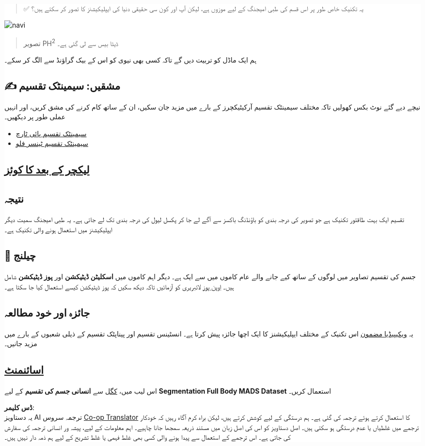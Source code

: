 > ✅ یہ تکنیک خاص طور پر اس قسم کی طبی امیجنگ کے لیے موزوں ہے، لیکن آپ اور کون سی حقیقی دنیا کی ایپلیکیشنز کا تصور کر سکتے ہیں؟

<img alt="navi" src="images/navi.png"/>

> تصویر PH<sup>2</sup> ڈیٹا بیس سے لی گئی ہے۔

ہم ایک ماڈل کو تربیت دیں گے تاکہ کسی بھی نیوی کو اس کے بیک گراؤنڈ سے الگ کر سکے۔

## ✍️ مشقیں: سیمینٹک تقسیم

نیچے دیے گئے نوٹ بکس کھولیں تاکہ مختلف سیمینٹک تقسیم آرکیٹیکچرز کے بارے میں مزید جان سکیں، ان کے ساتھ کام کرنے کی مشق کریں، اور انہیں عملی طور پر دیکھیں۔

* [سیمینٹک تقسیم پائی ٹارچ](../../../../../lessons/4-ComputerVision/12-Segmentation/SemanticSegmentationPytorch.ipynb)
* [سیمینٹک تقسیم ٹینسر فلو](../../../../../lessons/4-ComputerVision/12-Segmentation/SemanticSegmentationTF.ipynb)

## [لیکچر کے بعد کا کوئز](https://red-field-0a6ddfd03.1.azurestaticapps.net/quiz/212)

## نتیجہ

تقسیم ایک بہت طاقتور تکنیک ہے جو تصویر کی درجہ بندی کو باؤنڈنگ باکسز سے آگے لے جا کر پکسل لیول کی درجہ بندی تک لے جاتی ہے۔ یہ طبی امیجنگ سمیت دیگر ایپلیکیشنز میں استعمال ہونے والی تکنیک ہے۔

## 🚀 چیلنج

جسم کی تقسیم تصاویر میں لوگوں کے ساتھ کیے جانے والے عام کاموں میں سے ایک ہے۔ دیگر اہم کاموں میں **اسکلیٹن ڈیٹیکشن** اور **پوز ڈیٹیکشن** شامل ہیں۔ [اوپن پوز](https://github.com/CMU-Perceptual-Computing-Lab/openpose) لائبریری کو آزمائیں تاکہ دیکھ سکیں کہ پوز ڈیٹیکشن کیسے استعمال کیا جا سکتا ہے۔

## جائزہ اور خود مطالعہ

یہ [ویکیپیڈیا مضمون](https://wikipedia.org/wiki/Image_segmentation) اس تکنیک کے مختلف ایپلیکیشنز کا ایک اچھا جائزہ پیش کرتا ہے۔ انسٹینس تقسیم اور پیناپٹک تقسیم کے ذیلی شعبوں کے بارے میں مزید جانیں۔

## [اسائنمنٹ](lab/README.md)

اس لیب میں، [کگل](https://www.kaggle.com/datasets/tapakah68/segmentation-full-body-mads-dataset) سے **انسانی جسم کی تقسیم** کے لیے **Segmentation Full Body MADS Dataset** استعمال کریں۔

**ڈس کلیمر**:  
یہ دستاویز AI ترجمہ سروس [Co-op Translator](https://github.com/Azure/co-op-translator) کا استعمال کرتے ہوئے ترجمہ کی گئی ہے۔ ہم درستگی کے لیے کوشش کرتے ہیں، لیکن براہ کرم آگاہ رہیں کہ خودکار ترجمے میں غلطیاں یا عدم درستگی ہو سکتی ہیں۔ اصل دستاویز کو اس کی اصل زبان میں مستند ذریعہ سمجھا جانا چاہیے۔ اہم معلومات کے لیے، پیشہ ور انسانی ترجمہ کی سفارش کی جاتی ہے۔ اس ترجمے کے استعمال سے پیدا ہونے والی کسی بھی غلط فہمی یا غلط تشریح کے لیے ہم ذمہ دار نہیں ہیں۔